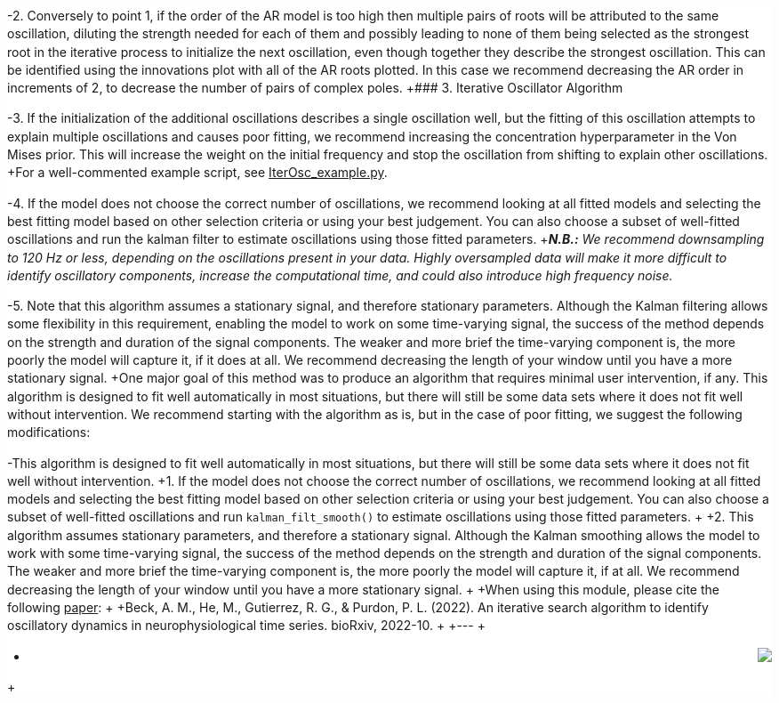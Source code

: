 -2. Conversely to point 1, if the order of the AR model is too high then multiple pairs of roots will be attributed to the same oscillation, diluting the strength needed for each of them and possibly leading to none of them being selected as the strongest root in the iterative process to initialize the next oscillation, even though together they describe the strongest oscillation. This can be identified using the innovations plot with all of the AR roots plotted. In this case we recommend decreasing the AR order in increments of 2, to decrease the number of pairs of complex poles.
+### 3. Iterative Oscillator Algorithm
 
-3. If the initialization of the additional oscillations describes a single oscillation well, but the fitting of this oscillation attempts to explain multiple oscillations and causes poor fitting, we recommend increasing the concentration hyperparameter in the Von Mises prior. This will increase the weight on the initial frequency and stop the oscillation from shifting to explain other oscillations.
+For a well-commented example script, see [IterOsc_example.py](examples/IterOsc_example.py).
 
-4. If the model does not choose the correct number of oscillations, we recommend looking at all fitted models and selecting the best fitting model based on other selection criteria or using your best judgement. You can also choose a subset of well-fitted oscillations and run the kalman filter to estimate oscillations using those fitted parameters.
+_**N.B.:** We recommend downsampling to 120 Hz or less, depending on the oscillations present in your data. Highly oversampled data will make it more difficult to identify oscillatory components, increase the computational time, and could also introduce high frequency noise._
 
-5. Note that this algorithm assumes a stationary signal, and therefore stationary parameters. Although the Kalman filtering allows some flexibility in this requirement, enabling the model to work on some time-varying signal, the success of the method depends on the strength and duration of the signal components. The weaker and more brief the time-varying component is, the more poorly the model will capture it, if it does at all. We recommend decreasing the length of your window until you have a more stationary signal.
+One major goal of this method was to produce an algorithm that requires minimal user intervention, if any. This algorithm is designed to fit well automatically in most situations, but there will still be some data sets where it does not fit well without intervention. We recommend starting with the algorithm as is, but in the case of poor fitting, we suggest the following modifications:
 
-This algorithm is designed to fit well automatically in most situations, but there will still be some data sets where it does not fit well without intervention.
+1. If the model does not choose the correct number of oscillations, we recommend looking at all fitted models and selecting the best fitting model based on other selection criteria or using your best judgement. You can also choose a subset of well-fitted oscillations and run `kalman_filt_smooth()` to estimate oscillations using those fitted parameters.
+
+2. This algorithm assumes stationary parameters, and therefore a stationary signal. Although the Kalman smoothing allows the model to work with some time-varying signal, the success of the method depends on the strength and duration of the signal components. The weaker and more brief the time-varying component is, the more poorly the model will capture it, if at all. We recommend decreasing the length of your window until you have a more stationary signal.
+
+When using this module, please cite the following [paper](https://www.biorxiv.org/content/10.1101/2022.10.30.514422):
+
+Beck, A. M., He, M., Gutierrez, R. G., & Purdon, P. L. (2022). An iterative search algorithm to identify oscillatory dynamics in neurophysiological time series. bioRxiv, 2022-10.
+
+---
+<picture>
+   <img align="right" src="https://img.shields.io/badge/Status-Functional-success.svg?logo=Python">
+</picture>
 